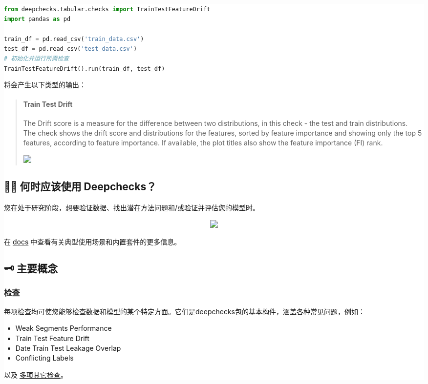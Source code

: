 ```python
from deepchecks.tabular.checks import TrainTestFeatureDrift
import pandas as pd

train_df = pd.read_csv('train_data.csv')
test_df = pd.read_csv('test_data.csv')
# 初始化并运行所需检查
TrainTestFeatureDrift().run(train_df, test_df)
```

将会产生以下类型的输出：

>   <h4>Train Test Drift</h4>
>  <p>The Drift score is a measure for the difference between two distributions,
>   in this check - the test and train distributions. <br>
>   The check shows the drift score and distributions for the features,
>   sorted by feature importance and showing only the top 5 features, according to feature importance.
>   If available, the plot titles also show the feature importance (FI) rank.</p>
>   <p align="left">
>      <img src="docs/source/_static/images/general/train-test-drift-output.png">
>   </p>


## 🙋🏼 何时应该使用 Deepchecks？

您在处于研究阶段，想要验证数据、找出潜在方法问题和/或验证并评估您的模型时。


<p align="center">
   <img src="/docs/source/_static/images/general/pipeline_when_to_validate.svg">
</p>


在 [docs](
   https://docs.deepchecks.com/stable/getting-started/welcome.html?utm_source=github.com&utm_medium=referral&utm_campaign=readme_cn&utm_content=what_do_you_need_in_order_to_start_validating#when-should-you-use-deepchecks) 中查看有关典型使用场景和内置套件的更多信息。


## 🗝️ 主要概念

### 检查

每项检查均可使您能够检查数据和模型的某个特定方面。它们是deepchecks包的基本构件，涵盖各种常见问题，例如：
 
- Weak Segments Performance
- Train Test Feature Drift
- Date Train Test Leakage Overlap
- Conflicting Labels

以及 [多项其它检查](https://docs.deepchecks.com/stable/checks_gallery/tabular.html?utm_source=github.com&utm_medium=referral&utm_campaign=readme_cn&utm_content=key_concepts__check)。

